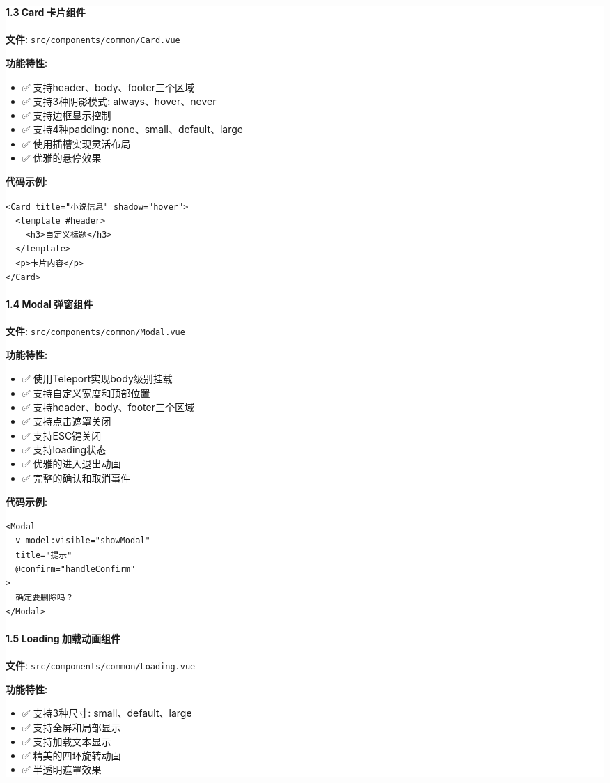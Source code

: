 #### 1.3 Card 卡片组件
**文件**: `src/components/common/Card.vue`

**功能特性**:
- ✅ 支持header、body、footer三个区域
- ✅ 支持3种阴影模式: always、hover、never
- ✅ 支持边框显示控制
- ✅ 支持4种padding: none、small、default、large
- ✅ 使用插槽实现灵活布局
- ✅ 优雅的悬停效果

**代码示例**:
```vue
<Card title="小说信息" shadow="hover">
  <template #header>
    <h3>自定义标题</h3>
  </template>
  <p>卡片内容</p>
</Card>
```

#### 1.4 Modal 弹窗组件
**文件**: `src/components/common/Modal.vue`

**功能特性**:
- ✅ 使用Teleport实现body级别挂载
- ✅ 支持自定义宽度和顶部位置
- ✅ 支持header、body、footer三个区域
- ✅ 支持点击遮罩关闭
- ✅ 支持ESC键关闭
- ✅ 支持loading状态
- ✅ 优雅的进入退出动画
- ✅ 完整的确认和取消事件

**代码示例**:
```vue
<Modal
  v-model:visible="showModal"
  title="提示"
  @confirm="handleConfirm"
>
  确定要删除吗？
</Modal>
```

#### 1.5 Loading 加载动画组件
**文件**: `src/components/common/Loading.vue`

**功能特性**:
- ✅ 支持3种尺寸: small、default、large
- ✅ 支持全屏和局部显示
- ✅ 支持加载文本显示
- ✅ 精美的四环旋转动画
- ✅ 半透明遮罩效果
